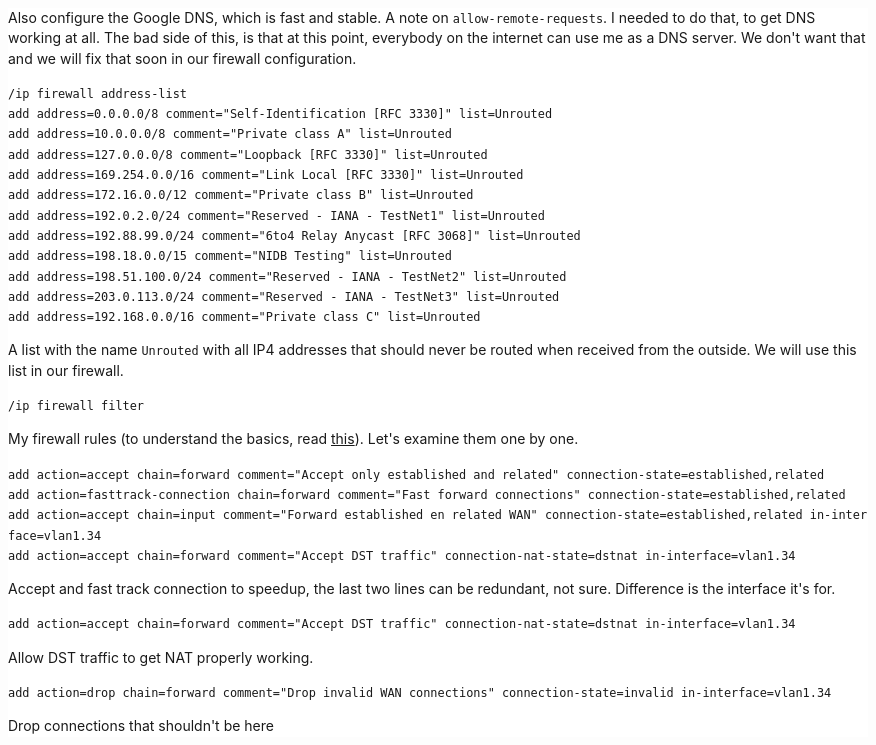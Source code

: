 Also configure the Google DNS, which is fast and stable. A note on `allow-remote-requests`. I needed to do that, to get DNS working at all. The bad side of this, is that at this point, everybody on the internet can use me as a DNS server. We don't want that and we will fix that soon in our firewall configuration.

```
/ip firewall address-list
add address=0.0.0.0/8 comment="Self-Identification [RFC 3330]" list=Unrouted
add address=10.0.0.0/8 comment="Private class A" list=Unrouted
add address=127.0.0.0/8 comment="Loopback [RFC 3330]" list=Unrouted
add address=169.254.0.0/16 comment="Link Local [RFC 3330]" list=Unrouted
add address=172.16.0.0/12 comment="Private class B" list=Unrouted
add address=192.0.2.0/24 comment="Reserved - IANA - TestNet1" list=Unrouted
add address=192.88.99.0/24 comment="6to4 Relay Anycast [RFC 3068]" list=Unrouted
add address=198.18.0.0/15 comment="NIDB Testing" list=Unrouted
add address=198.51.100.0/24 comment="Reserved - IANA - TestNet2" list=Unrouted
add address=203.0.113.0/24 comment="Reserved - IANA - TestNet3" list=Unrouted
add address=192.168.0.0/16 comment="Private class C" list=Unrouted
```

A list with the name `Unrouted` with all IP4 addresses that should never be routed when received from the outside. We will use this list in our firewall.

```
/ip firewall filter
``` 

My firewall rules (to understand the basics, read [this](https://help.mikrotik.com/docs/display/ROS/Building+Your+First+Firewall)). Let's examine them one by one.

```
add action=accept chain=forward comment="Accept only established and related" connection-state=established,related
add action=fasttrack-connection chain=forward comment="Fast forward connections" connection-state=established,related
add action=accept chain=input comment="Forward established en related WAN" connection-state=established,related in-interface=vlan1.34
add action=accept chain=forward comment="Accept DST traffic" connection-nat-state=dstnat in-interface=vlan1.34
```

Accept and fast track connection to speedup, the last two lines can be redundant, not sure. Difference is the interface it's for.

```
add action=accept chain=forward comment="Accept DST traffic" connection-nat-state=dstnat in-interface=vlan1.34
```

Allow DST traffic to get NAT properly working.

```
add action=drop chain=forward comment="Drop invalid WAN connections" connection-state=invalid in-interface=vlan1.34
```

Drop connections that shouldn't be here
